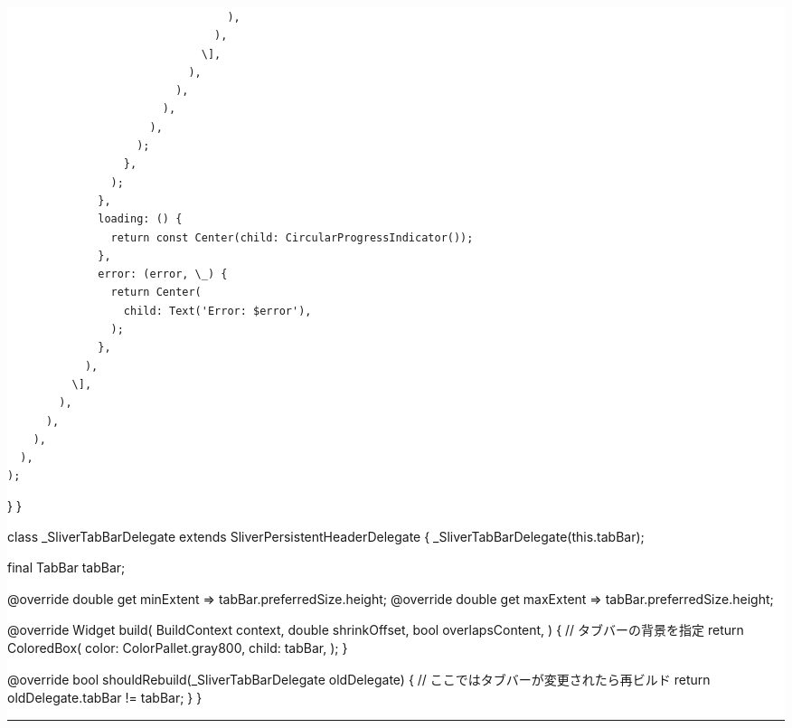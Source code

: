                                       ),
                                    ),
                                  \],
                                ),
                              ),
                            ),
                          ),
                        );
                      },
                    );
                  },
                  loading: () {
                    return const Center(child: CircularProgressIndicator());
                  },
                  error: (error, \_) {
                    return Center(
                      child: Text('Error: $error'),
                    );
                  },
                ),
              \],
            ),
          ),
        ),
      ),
    );
  }
}

class \_SliverTabBarDelegate extends SliverPersistentHeaderDelegate {
  \_SliverTabBarDelegate(this.tabBar);

  final TabBar tabBar;

  @override
  double get minExtent =&gt; tabBar.preferredSize.height;
  @override
  double get maxExtent =&gt; tabBar.preferredSize.height;

  @override
  Widget build(
    BuildContext context,
    double shrinkOffset,
    bool overlapsContent,
  ) {
    // タブバーの背景を指定
    return ColoredBox(
      color: ColorPallet.gray800,
      child: tabBar,
    );
  }

  @override
  bool shouldRebuild(\_SliverTabBarDelegate oldDelegate) {
    // ここではタブバーが変更されたら再ビルド
    return oldDelegate.tabBar != tabBar;
  }
}

---
